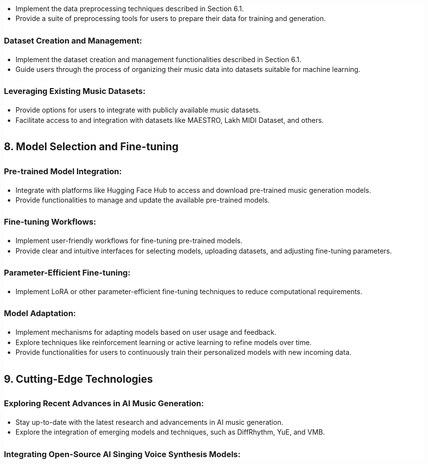 - Implement the data preprocessing techniques described in Section 6.1.
- Provide a suite of preprocessing tools for users to prepare their data for training and generation.

### Dataset Creation and Management:

- Implement the dataset creation and management functionalities described in Section 6.1.
- Guide users through the process of organizing their music data into datasets suitable for machine learning.

### Leveraging Existing Music Datasets:

- Provide options for users to integrate with publicly available music datasets.
- Facilitate access to and integration with datasets like MAESTRO, Lakh MIDI Dataset, and others.

## 8. Model Selection and Fine-tuning

### Pre-trained Model Integration:

- Integrate with platforms like Hugging Face Hub to access and download pre-trained music generation models.
- Provide functionalities to manage and update the available pre-trained models.

### Fine-tuning Workflows:

- Implement user-friendly workflows for fine-tuning pre-trained models.
- Provide clear and intuitive interfaces for selecting models, uploading datasets, and adjusting fine-tuning parameters.

### Parameter-Efficient Fine-tuning:

- Implement LoRA or other parameter-efficient fine-tuning techniques to reduce computational requirements.

### Model Adaptation:

- Implement mechanisms for adapting models based on user usage and feedback.
- Explore techniques like reinforcement learning or active learning to refine models over time.
- Provide functionalities for users to continuously train their personalized models with new incoming data.

## 9. Cutting-Edge Technologies

### Exploring Recent Advances in AI Music Generation:

- Stay up-to-date with the latest research and advancements in AI music generation.
- Explore the integration of emerging models and techniques, such as DiffRhythm, YuE, and VMB.

### Integrating Open-Source AI Singing Voice Synthesis Models:
